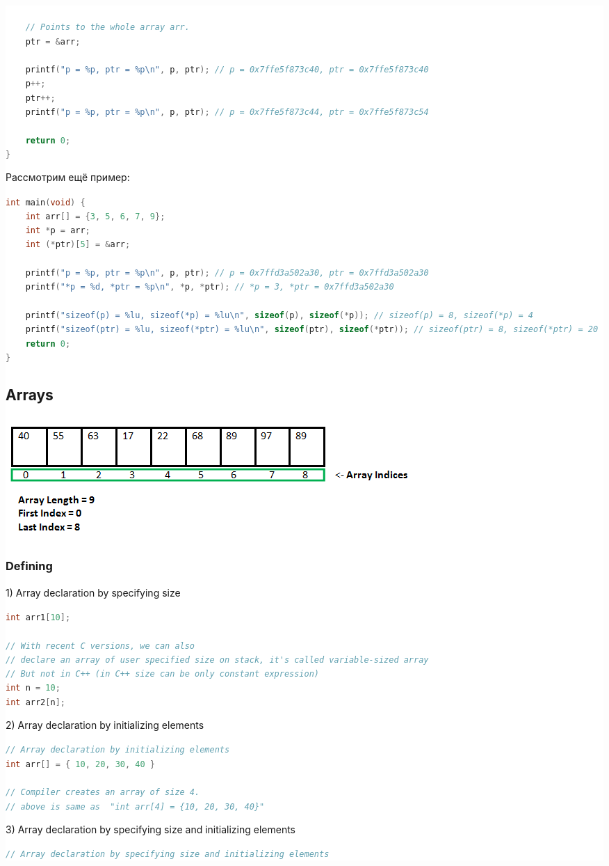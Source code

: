 ```c

    // Points to the whole array arr.
    ptr = &arr;

    printf("p = %p, ptr = %p\n", p, ptr); // p = 0x7ffe5f873c40, ptr = 0x7ffe5f873c40
    p++;
    ptr++;
    printf("p = %p, ptr = %p\n", p, ptr); // p = 0x7ffe5f873c44, ptr = 0x7ffe5f873c54

    return 0;
}
```
Рассмотрим ещё пример:
```c
int main(void) {
    int arr[] = {3, 5, 6, 7, 9};
    int *p = arr;
    int (*ptr)[5] = &arr;

    printf("p = %p, ptr = %p\n", p, ptr); // p = 0x7ffd3a502a30, ptr = 0x7ffd3a502a30
    printf("*p = %d, *ptr = %p\n", *p, *ptr); // *p = 3, *ptr = 0x7ffd3a502a30

    printf("sizeof(p) = %lu, sizeof(*p) = %lu\n", sizeof(p), sizeof(*p)); // sizeof(p) = 8, sizeof(*p) = 4
    printf("sizeof(ptr) = %lu, sizeof(*ptr) = %lu\n", sizeof(ptr), sizeof(*ptr)); // sizeof(ptr) = 8, sizeof(*ptr) = 20
    return 0;
}
```
## Arrays
![Array representation](./assets/arrays.png)
### Defining
1\) Array declaration by specifying size
```c
int arr1[10]; 
  
// With recent C versions, we can also 
// declare an array of user specified size on stack, it's called variable-sized array
// But not in C++ (in C++ size can be only constant expression)
int n = 10; 
int arr2[n];
```
2\) Array declaration by initializing elements
```c
// Array declaration by initializing elements 
int arr[] = { 10, 20, 30, 40 } 
  
// Compiler creates an array of size 4. 
// above is same as  "int arr[4] = {10, 20, 30, 40}"
```
3\) Array declaration by specifying size and initializing elements
```c
// Array declaration by specifying size and initializing elements 
```